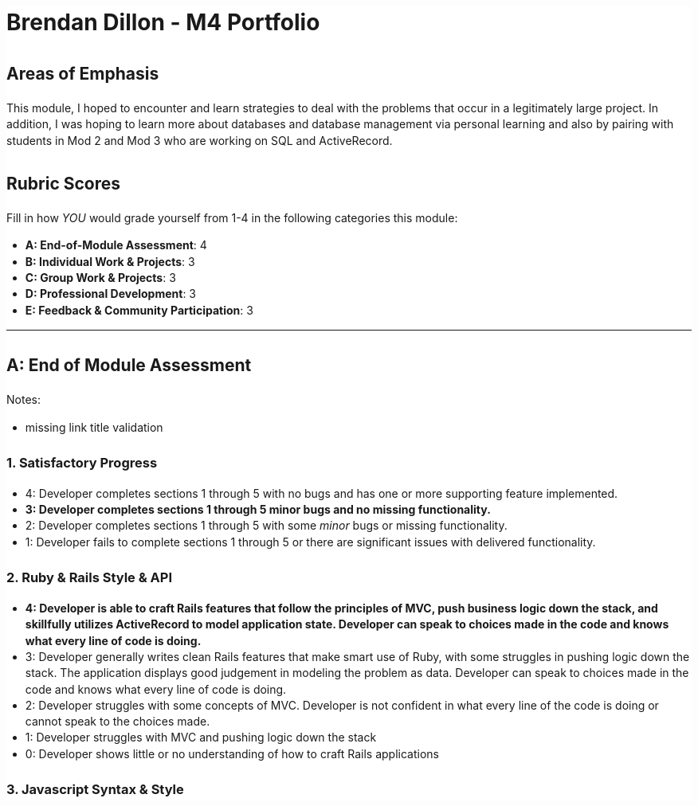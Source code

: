# Brendan Dillon - M4 Portfolio

## Areas of Emphasis

This module, I hoped to encounter and learn strategies to deal with the problems that occur in a legitimately large project.  In addition, I was hoping to learn more about databases and database management via personal learning and also by pairing with students in Mod 2 and Mod 3 who are working on SQL and ActiveRecord.

## Rubric Scores

Fill in how *YOU* would grade yourself from 1-4 in the following categories this module:

* **A: End-of-Module Assessment**: 4
* **B: Individual Work & Projects**: 3
* **C: Group Work & Projects**: 3
* **D: Professional Development**: 3
* **E: Feedback & Community Participation**: 3

-----------------------

## A: End of Module Assessment

Notes:

* missing link title validation


### 1. Satisfactory Progress

* 4: Developer completes sections 1 through 5 with no bugs and has one or more supporting feature implemented.
* __3: Developer completes sections 1 through 5 minor bugs and no missing functionality.__
* 2: Developer completes sections 1 through 5 with some _minor_ bugs or missing functionality.
* 1: Developer fails to complete sections 1 through 5 or there are significant issues with delivered functionality.

### 2. Ruby & Rails Style & API

* __4: Developer is able to craft Rails features that follow the principles of MVC, push business logic down the stack, and skillfully utilizes ActiveRecord to model application state. Developer can speak to choices made in the code and knows what every line of code is doing.__
* 3: Developer generally writes clean Rails features that make smart use of Ruby, with some struggles in pushing logic down the stack. The application displays good judgement in modeling the problem as data. Developer can speak to choices made in the code and knows what every line of code is doing.
* 2: Developer struggles with some concepts of MVC.  Developer is not confident in what every line of the code is doing or cannot speak to the choices made.
* 1: Developer struggles with MVC and pushing logic down the stack
* 0: Developer shows little or no understanding of how to craft Rails applications

### 3. Javascript Syntax & Style
